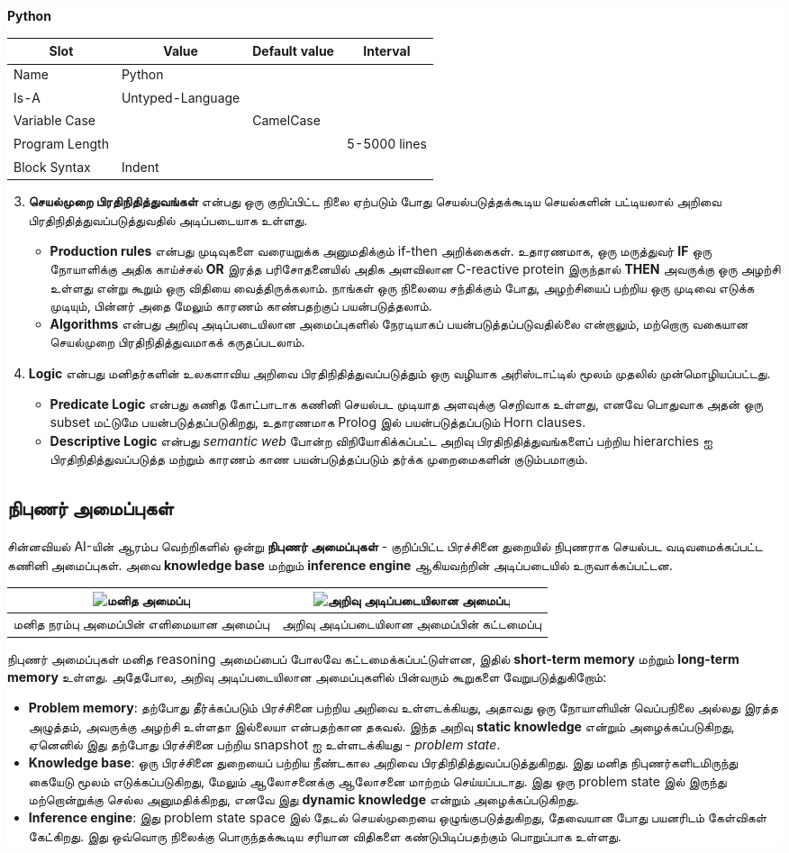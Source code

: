 **Python**

Slot | Value | Default value | Interval |
-----|-------|---------------|----------|
Name | Python | | |
Is-A | Untyped-Language | | |
Variable Case | | CamelCase | |
Program Length | | | 5-5000 lines |
Block Syntax | Indent | | |

3. **செயல்முறை பிரதிநிதித்துவங்கள்** என்பது ஒரு குறிப்பிட்ட நிலை ஏற்படும் போது செயல்படுத்தக்கூடிய செயல்களின் பட்டியலால் அறிவை பிரதிநிதித்துவப்படுத்துவதில் அடிப்படையாக உள்ளது.
   - **Production rules** என்பது முடிவுகளை வரையறுக்க அனுமதிக்கும் if-then அறிக்கைகள். உதாரணமாக, ஒரு மருத்துவர் **IF** ஒரு நோயாளிக்கு அதிக காய்ச்சல் **OR** இரத்த பரிசோதனையில் அதிக அளவிலான C-reactive protein இருந்தால் **THEN** அவருக்கு ஒரு அழற்சி உள்ளது என்று கூறும் ஒரு விதியை வைத்திருக்கலாம். நாங்கள் ஒரு நிலையை சந்திக்கும் போது, ​​அழற்சியைப் பற்றிய ஒரு முடிவை எடுக்க முடியும், பின்னர் அதை மேலும் காரணம் காண்பதற்குப் பயன்படுத்தலாம்.
   - **Algorithms** என்பது அறிவு அடிப்படையிலான அமைப்புகளில் நேரடியாகப் பயன்படுத்தப்படுவதில்லை என்றாலும், மற்றொரு வகையான செயல்முறை பிரதிநிதித்துவமாகக் கருதப்படலாம்.

4. **Logic** என்பது மனிதர்களின் உலகளாவிய அறிவை பிரதிநிதித்துவப்படுத்தும் ஒரு வழியாக அரிஸ்டாட்டில் மூலம் முதலில் முன்மொழியப்பட்டது.
   - **Predicate Logic** என்பது கணித கோட்பாடாக கணினி செயல்பட முடியாத அளவுக்கு செறிவாக உள்ளது, எனவே பொதுவாக அதன் ஒரு subset மட்டுமே பயன்படுத்தப்படுகிறது, உதாரணமாக Prolog இல் பயன்படுத்தப்படும் Horn clauses.
   - **Descriptive Logic** என்பது *semantic web* போன்ற விநியோகிக்கப்பட்ட அறிவு பிரதிநிதித்துவங்களைப் பற்றிய hierarchies ஐ பிரதிநிதித்துவப்படுத்த மற்றும் காரணம் காண பயன்படுத்தப்படும் தர்க்க முறைமைகளின் குடும்பமாகும்.

## நிபுணர் அமைப்புகள்

சின்னவியல் AI-யின் ஆரம்ப வெற்றிகளில் ஒன்று **நிபுணர் அமைப்புகள்** - குறிப்பிட்ட பிரச்சினை துறையில் நிபுணராக செயல்பட வடிவமைக்கப்பட்ட கணினி அமைப்புகள். அவை **knowledge base** மற்றும் **inference engine** ஆகியவற்றின் அடிப்படையில் உருவாக்கப்பட்டன.

![மனித அமைப்பு](../../../../translated_images/arch-human.5d4d35f1bba3ab1cdfda96af2f10b89574eb31e9796d0e3011cd9beda1c35112.ta.png) | ![அறிவு அடிப்படையிலான அமைப்பு](../../../../translated_images/arch-kbs.3ec5c150b09fa8dadc2beb0931a4983c9e2b03913a89eebcc103b5bb841b0212.ta.png)
---------------------------------------------|------------------------------------------------
மனித நரம்பு அமைப்பின் எளிமையான அமைப்பு | அறிவு அடிப்படையிலான அமைப்பின் கட்டமைப்பு

நிபுணர் அமைப்புகள் மனித reasoning அமைப்பைப் போலவே கட்டமைக்கப்பட்டுள்ளன, இதில் **short-term memory** மற்றும் **long-term memory** உள்ளது. அதேபோல, அறிவு அடிப்படையிலான அமைப்புகளில் பின்வரும் கூறுகளை வேறுபடுத்துகிறோம்:

* **Problem memory**: தற்போது தீர்க்கப்படும் பிரச்சினை பற்றிய அறிவை உள்ளடக்கியது, அதாவது ஒரு நோயாளியின் வெப்பநிலை அல்லது இரத்த அழுத்தம், அவருக்கு அழற்சி உள்ளதா இல்லையா என்பதற்கான தகவல். இந்த அறிவு **static knowledge** என்றும் அழைக்கப்படுகிறது, ஏனெனில் இது தற்போது பிரச்சினை பற்றிய snapshot ஐ உள்ளடக்கியது - *problem state*.
* **Knowledge base**: ஒரு பிரச்சினை துறையைப் பற்றிய நீண்டகால அறிவை பிரதிநிதித்துவப்படுத்துகிறது. இது மனித நிபுணர்களிடமிருந்து கையேடு மூலம் எடுக்கப்படுகிறது, மேலும் ஆலோசனைக்கு ஆலோசனை மாற்றம் செய்யப்படாது. இது ஒரு problem state இல் இருந்து மற்றொன்றுக்கு செல்ல அனுமதிக்கிறது, எனவே இது **dynamic knowledge** என்றும் அழைக்கப்படுகிறது.
* **Inference engine**: இது problem state space இல் தேடல் செயல்முறையை ஒழுங்குபடுத்துகிறது, தேவையான போது பயனரிடம் கேள்விகள் கேட்கிறது. இது ஒவ்வொரு நிலைக்கு பொருந்தக்கூடிய சரியான விதிகளை கண்டுபிடிப்பதற்கும் பொறுப்பாக உள்ளது.
